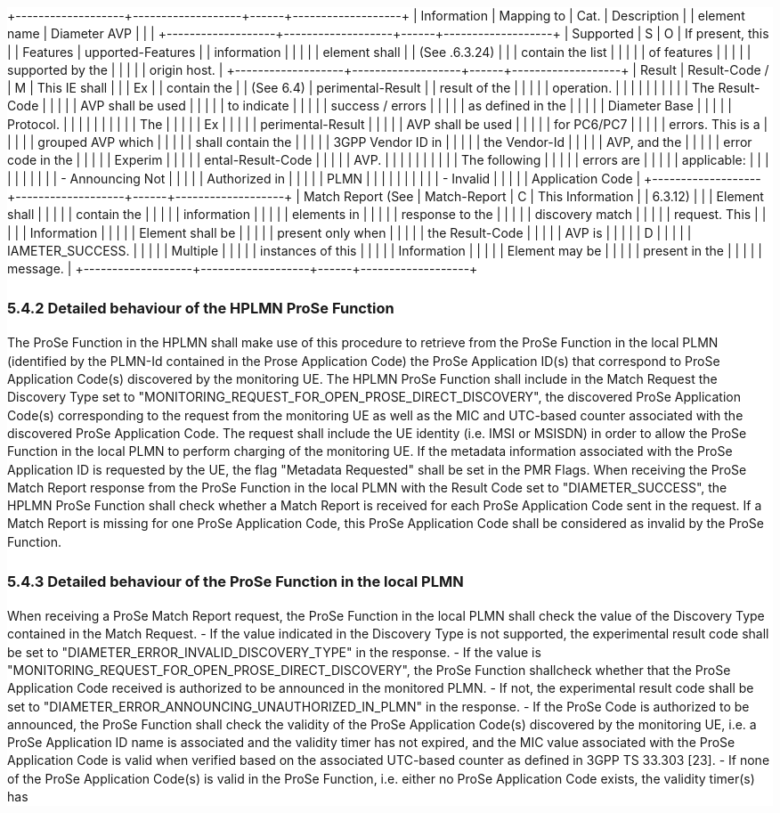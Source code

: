 +-------------------+-------------------+------+-------------------+ | Information | Mapping to | Cat. | Description | | element name | Diameter AVP | | | +-------------------+-------------------+------+-------------------+ | Supported | S | O | If present, this | | Features | upported-Features | | information | | | | | element shall | | (See .6.3.24) | | | contain the list | | | | | of features | | | | | supported by the | | | | | origin host. | +-------------------+-------------------+------+-------------------+ | Result | Result-Code / | M | This IE shall | | | Ex | | contain the | | (See 6.4) | perimental-Result | | result of the | | | | | operation. | | | | | | | | | | The Result-Code | | | | | AVP shall be used | | | | | to indicate | | | | | success / errors | | | | | as defined in the | | | | | Diameter Base | | | | | Protocol. | | | | | | | | | | The | | | | | Ex | | | | | perimental-Result | | | | | AVP shall be used | | | | | for PC6/PC7 | | | | | errors. This is a | | | | | grouped AVP which | | | | | shall contain the | | | | | 3GPP Vendor ID in | | | | | the Vendor-Id | | | | | AVP, and the | | | | | error code in the | | | | | Experim | | | | | ental-Result-Code | | | | | AVP. | | | | | | | | | | The following | | | | | errors are | | | | | applicable: | | | | | | | | | | - Announcing Not | | | | | Authorized in | | | | | PLMN | | | | | | | | | | - Invalid | | | | | Application Code | +-------------------+-------------------+------+-------------------+ | Match Report (See | Match-Report | C | This Information | | 6.3.12) | | | Element shall | | | | | contain the | | | | | information | | | | | elements in | | | | | response to the | | | | | discovery match | | | | | request. This | | | | | Information | | | | | Element shall be | | | | | present only when | | | | | the Result-Code | | | | | AVP is | | | | | D | | | | | IAMETER_SUCCESS. | | | | | Multiple | | | | | instances of this | | | | | Information | | | | | Element may be | | | | | present in the | | | | | message. | +-------------------+-------------------+------+-------------------+
### 5.4.2 Detailed behaviour of the HPLMN ProSe Function
The ProSe Function in the HPLMN shall make use of this procedure to retrieve
from the ProSe Function in the local PLMN (identified by the PLMN-Id contained
in the Prose Application Code) the ProSe Application ID(s) that correspond to
ProSe Application Code(s) discovered by the monitoring UE. The HPLMN ProSe
Function shall include in the Match Request the Discovery Type set to
\"MONITORING_REQUEST_FOR_OPEN_PROSE_DIRECT_DISCOVERY\", the discovered ProSe
Application Code(s) corresponding to the request from the monitoring UE as
well as the MIC and UTC-based counter associated with the discovered ProSe
Application Code. The request shall include the UE identity (i.e. IMSI or
MSISDN) in order to allow the ProSe Function in the local PLMN to perform
charging of the monitoring UE. If the metadata information associated with the
ProSe Application ID is requested by the UE, the flag \"Metadata Requested\"
shall be set in the PMR Flags.
When receiving the ProSe Match Report response from the ProSe Function in the
local PLMN with the Result Code set to \"DIAMETER_SUCCESS\", the HPLMN ProSe
Function shall check whether a Match Report is received for each ProSe
Application Code sent in the request. If a Match Report is missing for one
ProSe Application Code, this ProSe Application Code shall be considered as
invalid by the ProSe Function.
### 5.4.3 Detailed behaviour of the ProSe Function in the local PLMN
When receiving a ProSe Match Report request, the ProSe Function in the local
PLMN shall check the value of the Discovery Type contained in the Match
Request.
\- If the value indicated in the Discovery Type is not supported, the
experimental result code shall be set to
\"DIAMETER_ERROR_INVALID_DISCOVERY_TYPE\" in the response.
\- If the value is \"MONITORING_REQUEST_FOR_OPEN_PROSE_DIRECT_DISCOVERY\", the
ProSe Function shallcheck whether that the ProSe Application Code received is
authorized to be announced in the monitored PLMN.
\- If not, the experimental result code shall be set to
\"DIAMETER_ERROR_ANNOUNCING_UNAUTHORIZED_IN_PLMN\" in the response.
\- If the ProSe Code is authorized to be announced, the ProSe Function shall
check the validity of the ProSe Application Code(s) discovered by the
monitoring UE, i.e. a ProSe Application ID name is associated and the validity
timer has not expired, and the MIC value associated with the ProSe Application
Code is valid when verified based on the associated UTC-based counter as
defined in 3GPP TS 33.303 [23].
\- If none of the ProSe Application Code(s) is valid in the ProSe Function,
i.e. either no ProSe Application Code exists, the validity timer(s) has